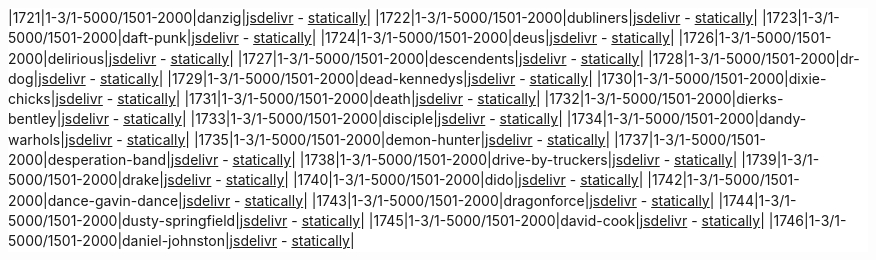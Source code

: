 |1721|1-3/1-5000/1501-2000|danzig|[jsdelivr](https://cdn.jsdelivr.net/gh/dbchord/png-old-a-1110x370_1-3/1-5000/1501-2000/danzig.png) - [statically](https://cdn.statically.io/gh/dbchord/png-old-a-1110x370_1-3/img/1-5000/1501-2000/danzig.png)|
|1722|1-3/1-5000/1501-2000|dubliners|[jsdelivr](https://cdn.jsdelivr.net/gh/dbchord/png-old-a-1110x370_1-3/1-5000/1501-2000/dubliners.png) - [statically](https://cdn.statically.io/gh/dbchord/png-old-a-1110x370_1-3/img/1-5000/1501-2000/dubliners.png)|
|1723|1-3/1-5000/1501-2000|daft-punk|[jsdelivr](https://cdn.jsdelivr.net/gh/dbchord/png-old-a-1110x370_1-3/1-5000/1501-2000/daft-punk.png) - [statically](https://cdn.statically.io/gh/dbchord/png-old-a-1110x370_1-3/img/1-5000/1501-2000/daft-punk.png)|
|1724|1-3/1-5000/1501-2000|deus|[jsdelivr](https://cdn.jsdelivr.net/gh/dbchord/png-old-a-1110x370_1-3/1-5000/1501-2000/deus.png) - [statically](https://cdn.statically.io/gh/dbchord/png-old-a-1110x370_1-3/img/1-5000/1501-2000/deus.png)|
|1726|1-3/1-5000/1501-2000|delirious|[jsdelivr](https://cdn.jsdelivr.net/gh/dbchord/png-old-a-1110x370_1-3/1-5000/1501-2000/delirious.png) - [statically](https://cdn.statically.io/gh/dbchord/png-old-a-1110x370_1-3/img/1-5000/1501-2000/delirious.png)|
|1727|1-3/1-5000/1501-2000|descendents|[jsdelivr](https://cdn.jsdelivr.net/gh/dbchord/png-old-a-1110x370_1-3/1-5000/1501-2000/descendents.png) - [statically](https://cdn.statically.io/gh/dbchord/png-old-a-1110x370_1-3/img/1-5000/1501-2000/descendents.png)|
|1728|1-3/1-5000/1501-2000|dr-dog|[jsdelivr](https://cdn.jsdelivr.net/gh/dbchord/png-old-a-1110x370_1-3/1-5000/1501-2000/dr-dog.png) - [statically](https://cdn.statically.io/gh/dbchord/png-old-a-1110x370_1-3/img/1-5000/1501-2000/dr-dog.png)|
|1729|1-3/1-5000/1501-2000|dead-kennedys|[jsdelivr](https://cdn.jsdelivr.net/gh/dbchord/png-old-a-1110x370_1-3/1-5000/1501-2000/dead-kennedys.png) - [statically](https://cdn.statically.io/gh/dbchord/png-old-a-1110x370_1-3/img/1-5000/1501-2000/dead-kennedys.png)|
|1730|1-3/1-5000/1501-2000|dixie-chicks|[jsdelivr](https://cdn.jsdelivr.net/gh/dbchord/png-old-a-1110x370_1-3/1-5000/1501-2000/dixie-chicks.png) - [statically](https://cdn.statically.io/gh/dbchord/png-old-a-1110x370_1-3/img/1-5000/1501-2000/dixie-chicks.png)|
|1731|1-3/1-5000/1501-2000|death|[jsdelivr](https://cdn.jsdelivr.net/gh/dbchord/png-old-a-1110x370_1-3/1-5000/1501-2000/death.png) - [statically](https://cdn.statically.io/gh/dbchord/png-old-a-1110x370_1-3/img/1-5000/1501-2000/death.png)|
|1732|1-3/1-5000/1501-2000|dierks-bentley|[jsdelivr](https://cdn.jsdelivr.net/gh/dbchord/png-old-a-1110x370_1-3/1-5000/1501-2000/dierks-bentley.png) - [statically](https://cdn.statically.io/gh/dbchord/png-old-a-1110x370_1-3/img/1-5000/1501-2000/dierks-bentley.png)|
|1733|1-3/1-5000/1501-2000|disciple|[jsdelivr](https://cdn.jsdelivr.net/gh/dbchord/png-old-a-1110x370_1-3/1-5000/1501-2000/disciple.png) - [statically](https://cdn.statically.io/gh/dbchord/png-old-a-1110x370_1-3/img/1-5000/1501-2000/disciple.png)|
|1734|1-3/1-5000/1501-2000|dandy-warhols|[jsdelivr](https://cdn.jsdelivr.net/gh/dbchord/png-old-a-1110x370_1-3/1-5000/1501-2000/dandy-warhols.png) - [statically](https://cdn.statically.io/gh/dbchord/png-old-a-1110x370_1-3/img/1-5000/1501-2000/dandy-warhols.png)|
|1735|1-3/1-5000/1501-2000|demon-hunter|[jsdelivr](https://cdn.jsdelivr.net/gh/dbchord/png-old-a-1110x370_1-3/1-5000/1501-2000/demon-hunter.png) - [statically](https://cdn.statically.io/gh/dbchord/png-old-a-1110x370_1-3/img/1-5000/1501-2000/demon-hunter.png)|
|1737|1-3/1-5000/1501-2000|desperation-band|[jsdelivr](https://cdn.jsdelivr.net/gh/dbchord/png-old-a-1110x370_1-3/1-5000/1501-2000/desperation-band.png) - [statically](https://cdn.statically.io/gh/dbchord/png-old-a-1110x370_1-3/img/1-5000/1501-2000/desperation-band.png)|
|1738|1-3/1-5000/1501-2000|drive-by-truckers|[jsdelivr](https://cdn.jsdelivr.net/gh/dbchord/png-old-a-1110x370_1-3/1-5000/1501-2000/drive-by-truckers.png) - [statically](https://cdn.statically.io/gh/dbchord/png-old-a-1110x370_1-3/img/1-5000/1501-2000/drive-by-truckers.png)|
|1739|1-3/1-5000/1501-2000|drake|[jsdelivr](https://cdn.jsdelivr.net/gh/dbchord/png-old-a-1110x370_1-3/1-5000/1501-2000/drake.png) - [statically](https://cdn.statically.io/gh/dbchord/png-old-a-1110x370_1-3/img/1-5000/1501-2000/drake.png)|
|1740|1-3/1-5000/1501-2000|dido|[jsdelivr](https://cdn.jsdelivr.net/gh/dbchord/png-old-a-1110x370_1-3/1-5000/1501-2000/dido.png) - [statically](https://cdn.statically.io/gh/dbchord/png-old-a-1110x370_1-3/img/1-5000/1501-2000/dido.png)|
|1742|1-3/1-5000/1501-2000|dance-gavin-dance|[jsdelivr](https://cdn.jsdelivr.net/gh/dbchord/png-old-a-1110x370_1-3/1-5000/1501-2000/dance-gavin-dance.png) - [statically](https://cdn.statically.io/gh/dbchord/png-old-a-1110x370_1-3/img/1-5000/1501-2000/dance-gavin-dance.png)|
|1743|1-3/1-5000/1501-2000|dragonforce|[jsdelivr](https://cdn.jsdelivr.net/gh/dbchord/png-old-a-1110x370_1-3/1-5000/1501-2000/dragonforce.png) - [statically](https://cdn.statically.io/gh/dbchord/png-old-a-1110x370_1-3/img/1-5000/1501-2000/dragonforce.png)|
|1744|1-3/1-5000/1501-2000|dusty-springfield|[jsdelivr](https://cdn.jsdelivr.net/gh/dbchord/png-old-a-1110x370_1-3/1-5000/1501-2000/dusty-springfield.png) - [statically](https://cdn.statically.io/gh/dbchord/png-old-a-1110x370_1-3/img/1-5000/1501-2000/dusty-springfield.png)|
|1745|1-3/1-5000/1501-2000|david-cook|[jsdelivr](https://cdn.jsdelivr.net/gh/dbchord/png-old-a-1110x370_1-3/1-5000/1501-2000/david-cook.png) - [statically](https://cdn.statically.io/gh/dbchord/png-old-a-1110x370_1-3/img/1-5000/1501-2000/david-cook.png)|
|1746|1-3/1-5000/1501-2000|daniel-johnston|[jsdelivr](https://cdn.jsdelivr.net/gh/dbchord/png-old-a-1110x370_1-3/1-5000/1501-2000/daniel-johnston.png) - [statically](https://cdn.statically.io/gh/dbchord/png-old-a-1110x370_1-3/img/1-5000/1501-2000/daniel-johnston.png)|